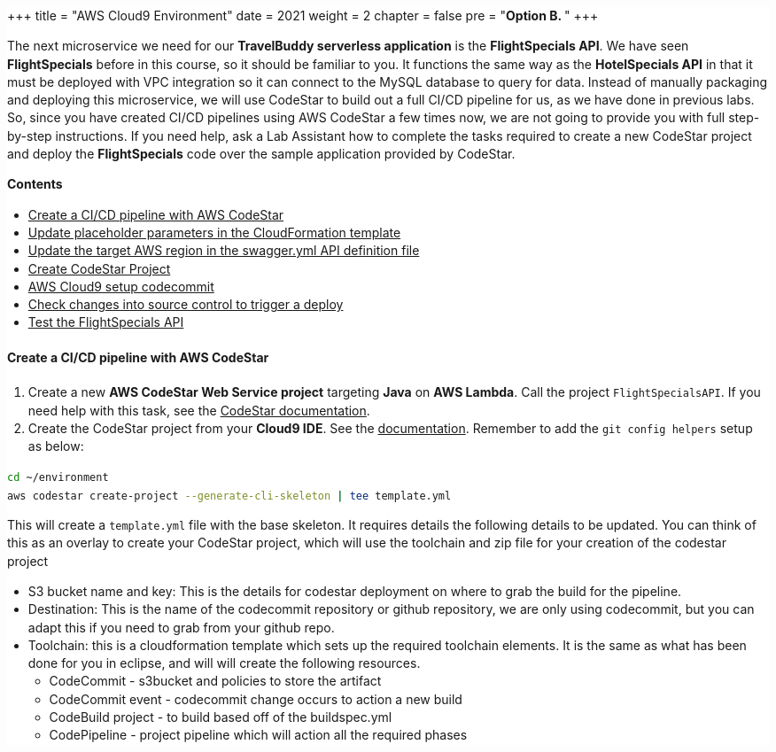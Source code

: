 +++
title = "AWS Cloud9 Environment"
date = 2021
weight = 2
chapter = false
pre = "<b>Option B. </b>"
+++

The next microservice we need for our **TravelBuddy serverless application** is the **FlightSpecials API**. We have seen **FlightSpecials** before in this course, so it should be familiar to you. It functions the same way as the **HotelSpecials API** in that it must be deployed with VPC integration so it can connect to the MySQL database to query for data. Instead of manually packaging and deploying this microservice, we will use CodeStar to build out a full CI/CD pipeline for us, as we have done in previous labs. So, since you have created CI/CD pipelines using AWS CodeStar a few times now, we are not going to provide you with full step-by-step instructions. If you need help, ask a Lab Assistant how to complete the tasks required to create a new CodeStar project and deploy the **FlightSpecials** code over the sample application provided by CodeStar.

**Contents**
- [Create a CI/CD pipeline with AWS CodeStar](#create-a-cicd-pipeline-with-aws-codestar)
- [Update placeholder parameters in the CloudFormation template](#update-placeholder-parameters-in-the-cloudformation-template)
- [Update the target AWS region in the swagger.yml API definition file](#update-the-target-aws-region-in-the-swaggeryml-api-definition-file)
- [Create CodeStar Project](#create-codestar-project)
- [AWS Cloud9 setup codecommit](#aws-cloud9-setup-codecommit)
- [Check changes into source control to trigger a deploy](#check-changes-into-source-control-to-trigger-a-deploy)
- [Test the FlightSpecials API](#test-the-flightspecials-api)


#### Create a CI/CD pipeline with AWS CodeStar

1. Create a new **AWS CodeStar Web Service project** targeting **Java** on **AWS Lambda**. Call the project ```FlightSpecialsAPI```. If you need help with this task, see the [CodeStar documentation](https://docs.aws.amazon.com/codestar/latest/userguide/how-to-create-project.html).
2. Create the CodeStar project from your **Cloud9 IDE**. See the [documentation](https://docs.aws.amazon.com/codestar/latest/userguide/setting-up-ide-ec.html).  Remember to add the ```git config helpers``` setup as below:

```bash
cd ~/environment
aws codestar create-project --generate-cli-skeleton | tee template.yml
```

This will create a ```template.yml``` file with the base skeleton. It requires details the following details to be updated. You can think of this as an overlay to create your CodeStar project, which will use the toolchain and zip file for your creation of the codestar project

   - S3 bucket name and key: This is the details for codestar deployment on where to grab the build for the pipeline.
   - Destination: This is the name of the codecommit repository or github repository, we are only using codecommit, but you can adapt this if you need to grab from your github repo.
   - Toolchain: this is a cloudformation template which sets up the required toolchain elements. It is the same as what has been done for you in eclipse, and will will create the following resources.
     - CodeCommit - s3bucket and policies to store the artifact
     - CodeCommit event - codecommit change occurs to action a new build
     - CodeBuild project - to build based off of the buildspec.yml
     - CodePipeline - project pipeline which will action all the required phases
